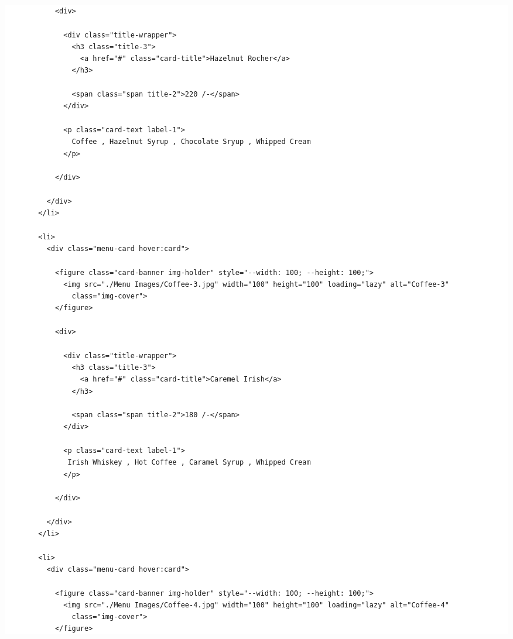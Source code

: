                 <div>

                  <div class="title-wrapper">
                    <h3 class="title-3">
                      <a href="#" class="card-title">Hazelnut Rocher</a>
                    </h3>

                    <span class="span title-2">220 /-</span>
                  </div>

                  <p class="card-text label-1">
                    Coffee , Hazelnut Syrup , Chocolate Sryup , Whipped Cream
                  </p>

                </div>

              </div>
            </li>

            <li>
              <div class="menu-card hover:card">

                <figure class="card-banner img-holder" style="--width: 100; --height: 100;">
                  <img src="./Menu Images/Coffee-3.jpg" width="100" height="100" loading="lazy" alt="Coffee-3"
                    class="img-cover">
                </figure>

                <div>

                  <div class="title-wrapper">
                    <h3 class="title-3">
                      <a href="#" class="card-title">Caremel Irish</a>
                    </h3>

                    <span class="span title-2">180 /-</span>
                  </div>

                  <p class="card-text label-1">
                   Irish Whiskey , Hot Coffee , Caramel Syrup , Whipped Cream
                  </p>

                </div>

              </div>
            </li>

            <li>
              <div class="menu-card hover:card">

                <figure class="card-banner img-holder" style="--width: 100; --height: 100;">
                  <img src="./Menu Images/Coffee-4.jpg" width="100" height="100" loading="lazy" alt="Coffee-4"
                    class="img-cover">
                </figure>
